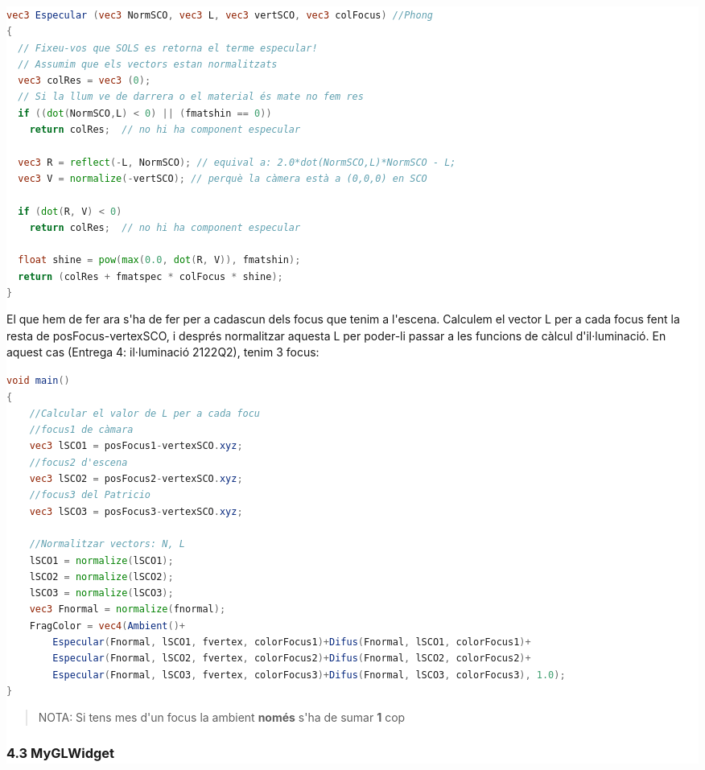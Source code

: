 ```glsl
vec3 Especular (vec3 NormSCO, vec3 L, vec3 vertSCO, vec3 colFocus) //Phong
{
  // Fixeu-vos que SOLS es retorna el terme especular!
  // Assumim que els vectors estan normalitzats
  vec3 colRes = vec3 (0);
  // Si la llum ve de darrera o el material és mate no fem res
  if ((dot(NormSCO,L) < 0) || (fmatshin == 0))
    return colRes;  // no hi ha component especular

  vec3 R = reflect(-L, NormSCO); // equival a: 2.0*dot(NormSCO,L)*NormSCO - L;
  vec3 V = normalize(-vertSCO); // perquè la càmera està a (0,0,0) en SCO

  if (dot(R, V) < 0)
    return colRes;  // no hi ha component especular

  float shine = pow(max(0.0, dot(R, V)), fmatshin);
  return (colRes + fmatspec * colFocus * shine);
}
```

El que hem de fer ara s'ha de fer per a cadascun dels focus que tenim a l'escena. Calculem el vector L per a cada focus fent la resta de posFocus-vertexSCO, i després normalitzar aquesta L per poder-li passar a les funcions de càlcul d'il·luminació. En aquest cas (Entrega 4: il·luminació 2122Q2), tenim 3 focus:

```glsl
void main()
{
    //Calcular el valor de L per a cada focu
    //focus1 de càmara
    vec3 lSCO1 = posFocus1-vertexSCO.xyz;
    //focus2 d'escena
    vec3 lSCO2 = posFocus2-vertexSCO.xyz;
    //focus3 del Patricio 
    vec3 lSCO3 = posFocus3-vertexSCO.xyz;

    //Normalitzar vectors: N, L
    lSCO1 = normalize(lSCO1);
    lSCO2 = normalize(lSCO2);
    lSCO3 = normalize(lSCO3);
    vec3 Fnormal = normalize(fnormal);
    FragColor = vec4(Ambient()+ 
        Especular(Fnormal, lSCO1, fvertex, colorFocus1)+Difus(Fnormal, lSCO1, colorFocus1)+
        Especular(Fnormal, lSCO2, fvertex, colorFocus2)+Difus(Fnormal, lSCO2, colorFocus2)+
        Especular(Fnormal, lSCO3, fvertex, colorFocus3)+Difus(Fnormal, lSCO3, colorFocus3), 1.0);
}
```

> NOTA: Si tens mes d'un focus la ambient **només** s'ha de sumar **1** cop

### 4.3 MyGLWidget
